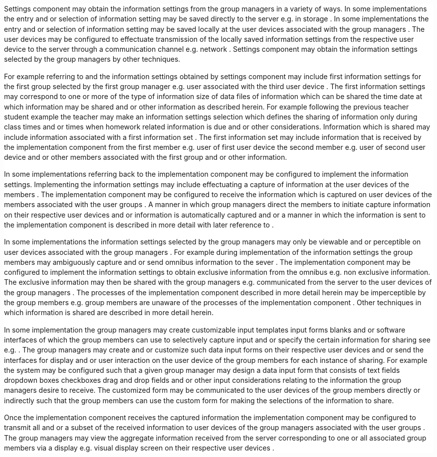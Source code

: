 Settings component may obtain the information settings from the group managers in a variety of ways. In some implementations the entry and or selection of information setting may be saved directly to the server e.g. in storage . In some implementations the entry and or selection of information setting may be saved locally at the user devices associated with the group managers . The user devices may be configured to effectuate transmission of the locally saved information settings from the respective user device to the server through a communication channel e.g. network . Settings component may obtain the information settings selected by the group managers by other techniques.

For example referring to and the information settings obtained by settings component may include first information settings for the first group selected by the first group manager e.g. user associated with the third user device . The first information settings may correspond to one or more of the type of information size of data files of information which can be shared the time date at which information may be shared and or other information as described herein. For example following the previous teacher student example the teacher may make an information settings selection which defines the sharing of information only during class times and or times when homework related information is due and or other considerations. Information which is shared may include information associated with a first information set . The first information set may include information that is received by the implementation component from the first member e.g. user of first user device the second member e.g. user of second user device and or other members associated with the first group and or other information.

In some implementations referring back to the implementation component may be configured to implement the information settings. Implementing the information settings may include effectuating a capture of information at the user devices of the members . The implementation component may be configured to receive the information which is captured on user devices of the members associated with the user groups . A manner in which group managers direct the members to initiate capture information on their respective user devices and or information is automatically captured and or a manner in which the information is sent to the implementation component is described in more detail with later reference to .

In some implementations the information settings selected by the group managers may only be viewable and or perceptible on user devices associated with the group managers . For example during implementation of the information settings the group members may ambiguously capture and or send omnibus information to the sever . The implementation component may be configured to implement the information settings to obtain exclusive information from the omnibus e.g. non exclusive information. The exclusive information may then be shared with the group managers e.g. communicated from the server to the user devices of the group managers . The processes of the implementation component described in more detail herein may be imperceptible by the group members e.g. group members are unaware of the processes of the implementation component . Other techniques in which information is shared are described in more detail herein.

In some implementation the group managers may create customizable input templates input forms blanks and or software interfaces of which the group members can use to selectively capture input and or specify the certain information for sharing see e.g. . The group managers may create and or customize such data input forms on their respective user devices and or send the interfaces for display and or user interaction on the user device of the group members for each instance of sharing. For example the system may be configured such that a given group manager may design a data input form that consists of text fields dropdown boxes checkboxes drag and drop fields and or other input considerations relating to the information the group managers desire to receive. The customized form may be communicated to the user devices of the group members directly or indirectly such that the group members can use the custom form for making the selections of the information to share.

Once the implementation component receives the captured information the implementation component may be configured to transmit all and or a subset of the received information to user devices of the group managers associated with the user groups . The group managers may view the aggregate information received from the server corresponding to one or all associated group members via a display e.g. visual display screen on their respective user devices .
